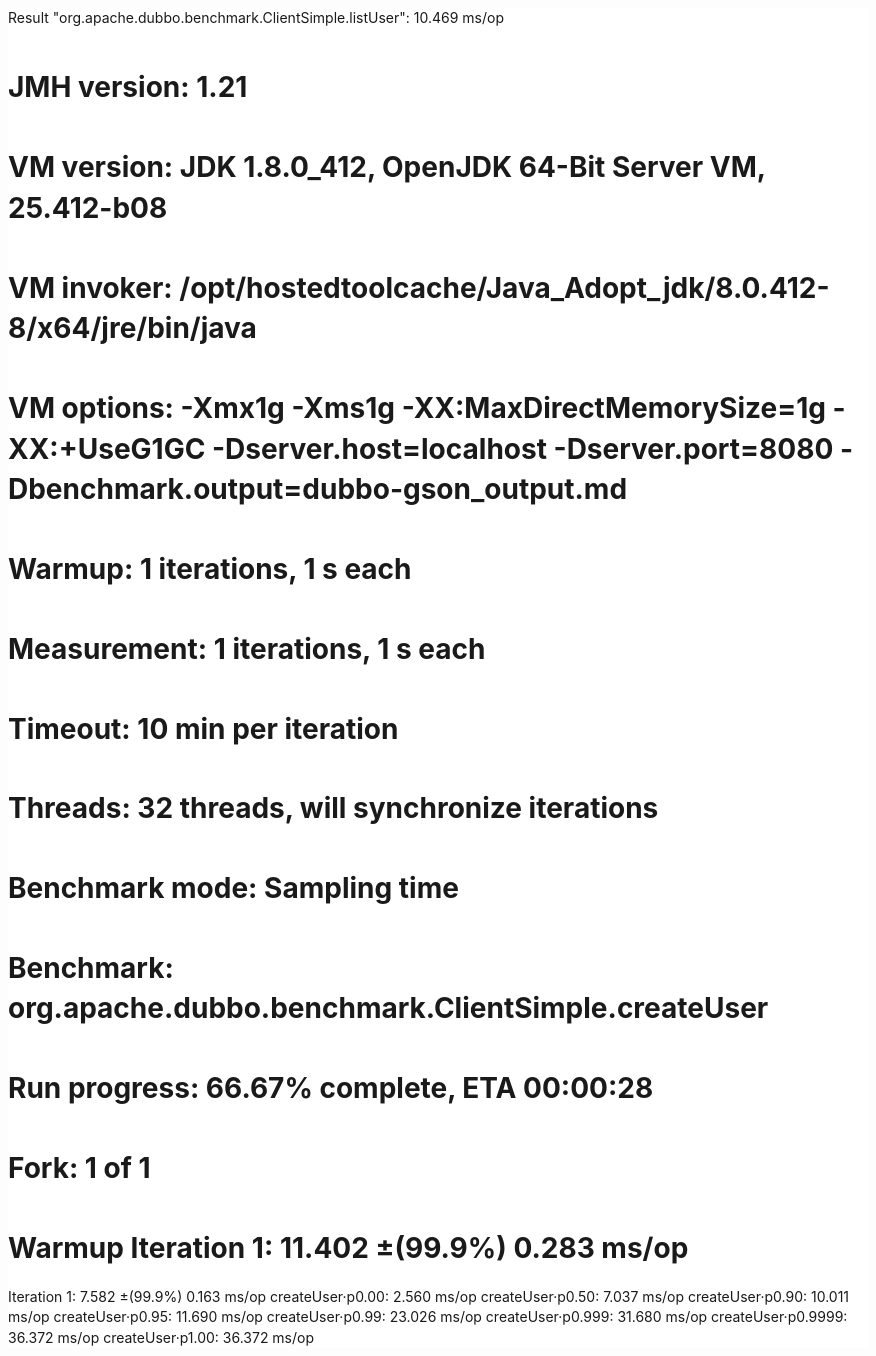 
Result "org.apache.dubbo.benchmark.ClientSimple.listUser":
  10.469 ms/op


# JMH version: 1.21
# VM version: JDK 1.8.0_412, OpenJDK 64-Bit Server VM, 25.412-b08
# VM invoker: /opt/hostedtoolcache/Java_Adopt_jdk/8.0.412-8/x64/jre/bin/java
# VM options: -Xmx1g -Xms1g -XX:MaxDirectMemorySize=1g -XX:+UseG1GC -Dserver.host=localhost -Dserver.port=8080 -Dbenchmark.output=dubbo-gson_output.md
# Warmup: 1 iterations, 1 s each
# Measurement: 1 iterations, 1 s each
# Timeout: 10 min per iteration
# Threads: 32 threads, will synchronize iterations
# Benchmark mode: Sampling time
# Benchmark: org.apache.dubbo.benchmark.ClientSimple.createUser

# Run progress: 66.67% complete, ETA 00:00:28
# Fork: 1 of 1
# Warmup Iteration   1: 11.402 ±(99.9%) 0.283 ms/op
Iteration   1: 7.582 ±(99.9%) 0.163 ms/op
                 createUser·p0.00:   2.560 ms/op
                 createUser·p0.50:   7.037 ms/op
                 createUser·p0.90:   10.011 ms/op
                 createUser·p0.95:   11.690 ms/op
                 createUser·p0.99:   23.026 ms/op
                 createUser·p0.999:  31.680 ms/op
                 createUser·p0.9999: 36.372 ms/op
                 createUser·p1.00:   36.372 ms/op
